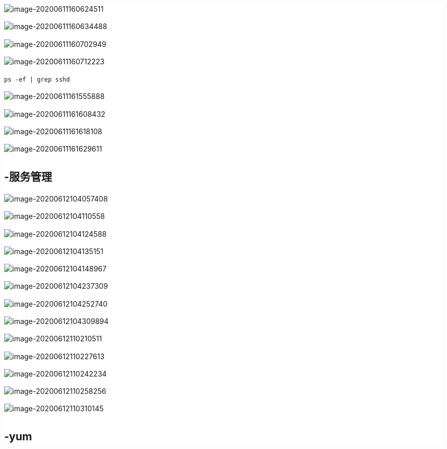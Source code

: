 ![image-20200611160624511](https://gitee.com/chen_yi_fenga/blog-imag/raw/master/image-20200611160624511.png)

![image-20200611160634488](https://gitee.com/chen_yi_fenga/blog-imag/raw/master/image-20200611160634488.png)

![image-20200611160702949](https://gitee.com/chen_yi_fenga/blog-imag/raw/master/image-20200611160702949.png)

![image-20200611160712223](https://gitee.com/chen_yi_fenga/blog-imag/raw/master/image-20200611160712223.png)

`ps -ef | grep sshd`

![image-20200611161555888](https://gitee.com/chen_yi_fenga/blog-imag/raw/master/image-20200611161555888.png)

![image-20200611161608432](https://gitee.com/chen_yi_fenga/blog-imag/raw/master/image-20200611161608432.png)

![image-20200611161618108](https://gitee.com/chen_yi_fenga/blog-imag/raw/master/image-20200611161618108.png)

![image-20200611161629611](https://gitee.com/chen_yi_fenga/blog-imag/raw/master/image-20200611161629611.png)

## -服务管理

![image-20200612104057408](https://gitee.com/chen_yi_fenga/blog-imag/raw/master/image-20200612104057408.png)

![image-20200612104110558](https://gitee.com/chen_yi_fenga/blog-imag/raw/master/image-20200612104110558.png)

![image-20200612104124588](https://gitee.com/chen_yi_fenga/blog-imag/raw/master/image-20200612104124588.png)

![image-20200612104135151](https://gitee.com/chen_yi_fenga/blog-imag/raw/master/image-20200612104135151.png)

![image-20200612104148967](https://gitee.com/chen_yi_fenga/blog-imag/raw/master/image-20200612104148967.png)

![image-20200612104237309](https://gitee.com/chen_yi_fenga/blog-imag/raw/master/image-20200612104237309.png)

![image-20200612104252740](https://gitee.com/chen_yi_fenga/blog-imag/raw/master/image-20200612104252740.png)

![image-20200612104309894](https://gitee.com/chen_yi_fenga/blog-imag/raw/master/image-20200612104309894.png)

![image-20200612110210511](https://gitee.com/chen_yi_fenga/blog-imag/raw/master/image-20200612110210511.png)

![image-20200612110227613](https://gitee.com/chen_yi_fenga/blog-imag/raw/master/image-20200612110227613.png)

![image-20200612110242234](https://gitee.com/chen_yi_fenga/blog-imag/raw/master/image-20200612110242234.png)

![image-20200612110258256](https://gitee.com/chen_yi_fenga/blog-imag/raw/master/image-20200612110258256.png)

![image-20200612110310145](https://gitee.com/chen_yi_fenga/blog-imag/raw/master/image-20200612110310145.png)

## -yum
